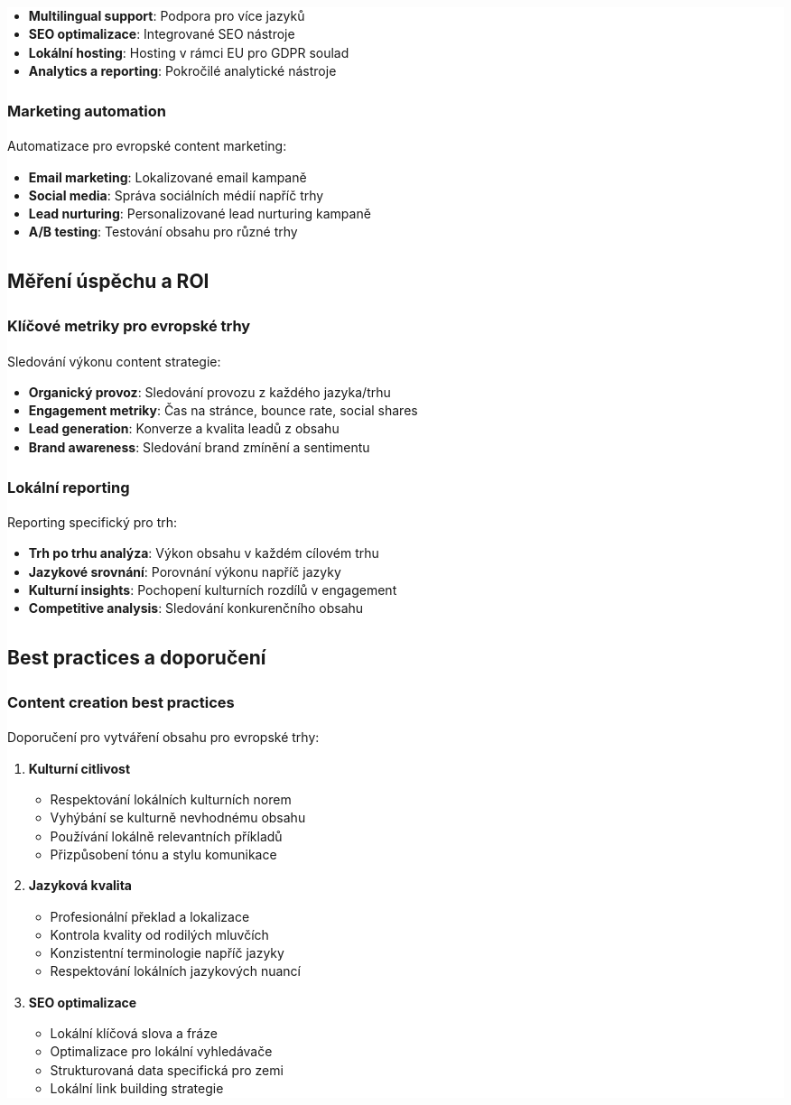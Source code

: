 - **Multilingual support**: Podpora pro více jazyků
- **SEO optimalizace**: Integrované SEO nástroje
- **Lokální hosting**: Hosting v rámci EU pro GDPR soulad
- **Analytics a reporting**: Pokročilé analytické nástroje

### Marketing automation

Automatizace pro evropské content marketing:

- **Email marketing**: Lokalizované email kampaně
- **Social media**: Správa sociálních médií napříč trhy
- **Lead nurturing**: Personalizované lead nurturing kampaně
- **A/B testing**: Testování obsahu pro různé trhy

## Měření úspěchu a ROI

### Klíčové metriky pro evropské trhy

Sledování výkonu content strategie:

- **Organický provoz**: Sledování provozu z každého jazyka/trhu
- **Engagement metriky**: Čas na stránce, bounce rate, social shares
- **Lead generation**: Konverze a kvalita leadů z obsahu
- **Brand awareness**: Sledování brand zmínění a sentimentu

### Lokální reporting

Reporting specifický pro trh:

- **Trh po trhu analýza**: Výkon obsahu v každém cílovém trhu
- **Jazykové srovnání**: Porovnání výkonu napříč jazyky
- **Kulturní insights**: Pochopení kulturních rozdílů v engagement
- **Competitive analysis**: Sledování konkurenčního obsahu

## Best practices a doporučení

### Content creation best practices

Doporučení pro vytváření obsahu pro evropské trhy:

1. **Kulturní citlivost**
   - Respektování lokálních kulturních norem
   - Vyhýbání se kulturně nevhodnému obsahu
   - Používání lokálně relevantních příkladů
   - Přizpůsobení tónu a stylu komunikace

2. **Jazyková kvalita**
   - Profesionální překlad a lokalizace
   - Kontrola kvality od rodilých mluvčích
   - Konzistentní terminologie napříč jazyky
   - Respektování lokálních jazykových nuancí

3. **SEO optimalizace**
   - Lokální klíčová slova a fráze
   - Optimalizace pro lokální vyhledávače
   - Strukturovaná data specifická pro zemi
   - Lokální link building strategie
